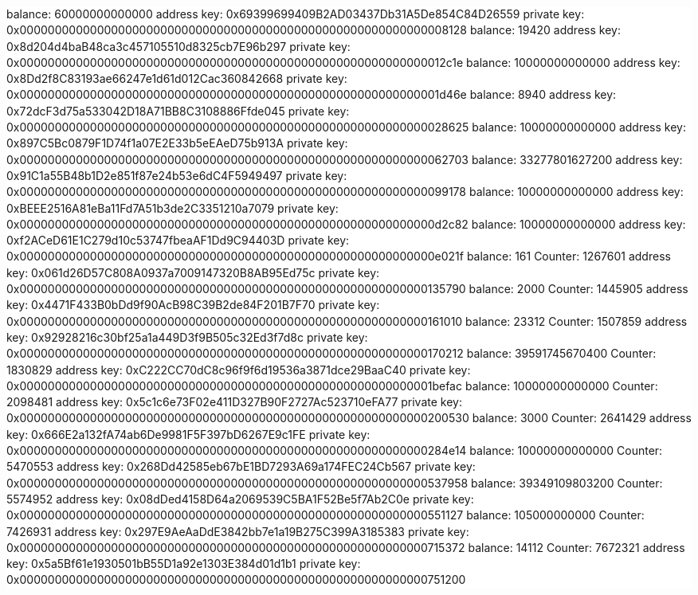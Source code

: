 balance: 60000000000000
address key: 0x69399699409B2AD03437Db31A5De854C84D26559
private key: 0x0000000000000000000000000000000000000000000000000000000000008128
balance: 19420
address key: 0x8d204d4baB48ca3c457105510d8325cb7E96b297
private key: 0x0000000000000000000000000000000000000000000000000000000000012c1e
balance: 10000000000000
address key: 0x8Dd2f8C83193ae66247e1d61d012Cac360842668
private key: 0x000000000000000000000000000000000000000000000000000000000001d46e
balance: 8940
address key: 0x72dcF3d75a533042D18A71BB8C3108886Ffde045
private key: 0x0000000000000000000000000000000000000000000000000000000000028625
balance: 10000000000000
address key: 0x897C5Bc0879F1D74f1a07E2E33b5eEAeD75b913A
private key: 0x0000000000000000000000000000000000000000000000000000000000062703
balance: 33277801627200
address key: 0x91C1a55B48b1D2e851f87e24b53e6dC4F5949497
private key: 0x0000000000000000000000000000000000000000000000000000000000099178
balance: 10000000000000
address key: 0xBEEE2516A81eBa11Fd7A51b3de2C3351210a7079
private key: 0x00000000000000000000000000000000000000000000000000000000000d2c82
balance: 10000000000000
address key: 0xf2ACeD61E1C279d10c53747fbeaAF1Dd9C94403D
private key: 0x00000000000000000000000000000000000000000000000000000000000e021f
balance: 161
Counter: 1267601
address key: 0x061d26D57C808A0937a7009147320B8AB95Ed75c
private key: 0x0000000000000000000000000000000000000000000000000000000000135790
balance: 2000
Counter: 1445905
address key: 0x4471F433B0bDd9f90AcB98C39B2de84F201B7F70
private key: 0x0000000000000000000000000000000000000000000000000000000000161010
balance: 23312
Counter: 1507859
address key: 0x92928216c30bf25a1a449D3f9B505c32Ed3f7d8c
private key: 0x0000000000000000000000000000000000000000000000000000000000170212
balance: 39591745670400
Counter: 1830829
address key: 0xC222CC70dC8c96f9f6d19536a3871dce29BaaC40
private key: 0x00000000000000000000000000000000000000000000000000000000001befac
balance: 10000000000000
Counter: 2098481
address key: 0x5c1c6e73F02e411D327B90F2727Ac523710eFA77
private key: 0x0000000000000000000000000000000000000000000000000000000000200530
balance: 3000
Counter: 2641429
address key: 0x666E2a132fA74ab6De9981F5F397bD6267E9c1FE
private key: 0x0000000000000000000000000000000000000000000000000000000000284e14
balance: 10000000000000
Counter: 5470553
address key: 0x268Dd42585eb67bE1BD7293A69a174FEC24Cb567
private key: 0x0000000000000000000000000000000000000000000000000000000000537958
balance: 39349109803200
Counter: 5574952
address key: 0x08dDed4158D64a2069539C5BA1F52Be5f7Ab2C0e
private key: 0x0000000000000000000000000000000000000000000000000000000000551127
balance: 105000000000
Counter: 7426931
address key: 0x297E9AeAaDdE3842bb7e1a19B275C399A3185383
private key: 0x0000000000000000000000000000000000000000000000000000000000715372
balance: 14112
Counter: 7672321
address key: 0x5a5Bf61e1930501bB55D1a92e1303E384d01d1b1
private key: 0x0000000000000000000000000000000000000000000000000000000000751200